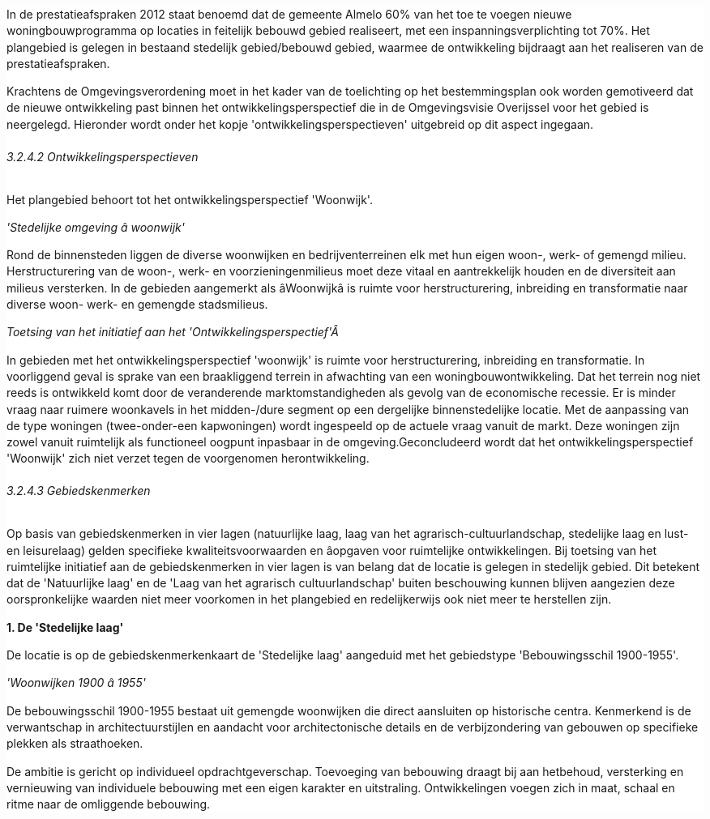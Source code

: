 In de prestatieafspraken 2012 staat benoemd dat de gemeente Almelo 60% van het toe te voegen nieuwe woningbouwprogramma op locaties in feitelijk bebouwd gebied realiseert, met een inspanningsverplichting tot 70%. Het plangebied is gelegen in bestaand stedelijk gebied/bebouwd gebied, waarmee de ontwikkeling bijdraagt aan het realiseren van de prestatieafspraken.

Krachtens de Omgevingsverordening moet in het kader van de toelichting op het bestemmingsplan ook worden gemotiveerd dat de nieuwe ontwikkeling past binnen het ontwikkelingsperspectief die in de Omgevingsvisie Overijssel voor het gebied is neergelegd. Hieronder wordt onder het kopje 'ontwikkelingsperspectieven' uitgebreid op dit aspect ingegaan.

###### 3\.2\.4\.2 Ontwikkelingsperspectieven

Het plangebied behoort tot het ontwikkelingsperspectief 'Woonwijk'.

*'Stedelijke omgeving â woonwijk'*

Rond de binnensteden liggen de diverse woonwijken en bedrijventerreinen elk met hun eigen woon\-, werk\- of gemengd milieu. Herstructurering van de woon\-, werk\- en voorzieningenmilieus moet deze vitaal en aantrekkelijk houden en de diversiteit aan milieus versterken. In de gebieden aangemerkt als âWoonwijkâ is ruimte voor herstructurering, inbreiding en transformatie naar diverse woon\- werk\- en gemengde stadsmilieus.

*Toetsing van het initiatief aan het 'Ontwikkelingsperspectief'Â*

In gebieden met het ontwikkelingsperspectief 'woonwijk' is ruimte voor herstructurering, inbreiding en transformatie. In voorliggend geval is sprake van een braakliggend terrein in afwachting van een woningbouwontwikkeling. Dat het terrein nog niet reeds is ontwikkeld komt door de veranderende marktomstandigheden als gevolg van de economische recessie. Er is minder vraag naar ruimere woonkavels in het midden\-/dure segment op een dergelijke binnenstedelijke locatie. Met de aanpassing van de type woningen (twee\-onder\-een kapwoningen) wordt ingespeeld op de actuele vraag vanuit de markt. Deze woningen zijn zowel vanuit ruimtelijk als functioneel oogpunt inpasbaar in de omgeving.Geconcludeerd wordt dat het ontwikkelingsperspectief 'Woonwijk' zich niet verzet tegen de voorgenomen herontwikkeling.

###### 3\.2\.4\.3 Gebiedskenmerken

Op basis van gebiedskenmerken in vier lagen (natuurlijke laag, laag van het agrarisch\-cultuurlandschap, stedelijke laag en lust\- en leisurelaag) gelden specifieke kwaliteitsvoorwaarden en âopgaven voor ruimtelijke ontwikkelingen. Bij toetsing van het ruimtelijke initiatief aan de gebiedskenmerken in vier lagen is van belang dat de locatie is gelegen in stedelijk gebied. Dit betekent dat de 'Natuurlijke laag' en de 'Laag van het agrarisch cultuurlandschap' buiten beschouwing kunnen blijven aangezien deze oorspronkelijke waarden niet meer voorkomen in het plangebied en redelijkerwijs ook niet meer te herstellen zijn.

**1\. De 'Stedelijke laag'**

De locatie is op de gebiedskenmerkenkaart de 'Stedelijke laag' aangeduid met het gebiedstype 'Bebouwingsschil 1900\-1955'.

*'Woonwijken 1900 â 1955'*

De bebouwingsschil 1900\-1955 bestaat uit gemengde woonwijken die direct aansluiten op historische centra. Kenmerkend is de verwantschap in architectuurstijlen en aandacht voor architectonische details en de verbijzondering van gebouwen op specifieke plekken als straathoeken.

De ambitie is gericht op individueel opdrachtgeverschap. Toevoeging van bebouwing draagt bij aan hetbehoud, versterking en vernieuwing van individuele bebouwing met een eigen karakter en uitstraling. Ontwikkelingen voegen zich in maat, schaal en ritme naar de omliggende bebouwing.

